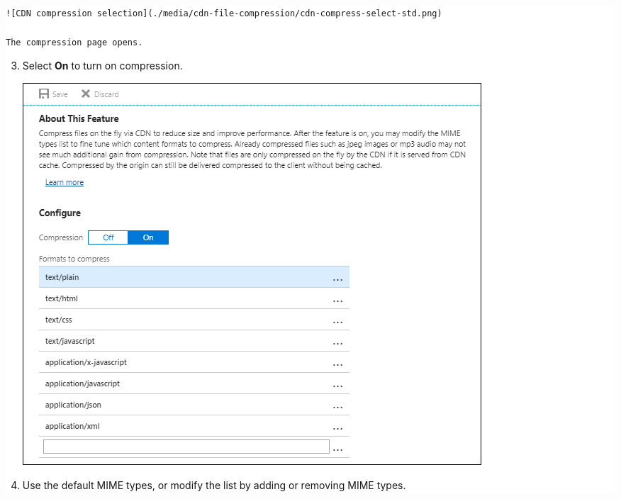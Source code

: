     ![CDN compression selection](./media/cdn-file-compression/cdn-compress-select-std.png)

    The compression page opens.
3. Select **On** to turn on compression.

    ![CDN file compression options](./media/cdn-file-compression/cdn-compress-standard.png)
4. Use the default MIME types, or modify the list by adding or removing MIME types.
